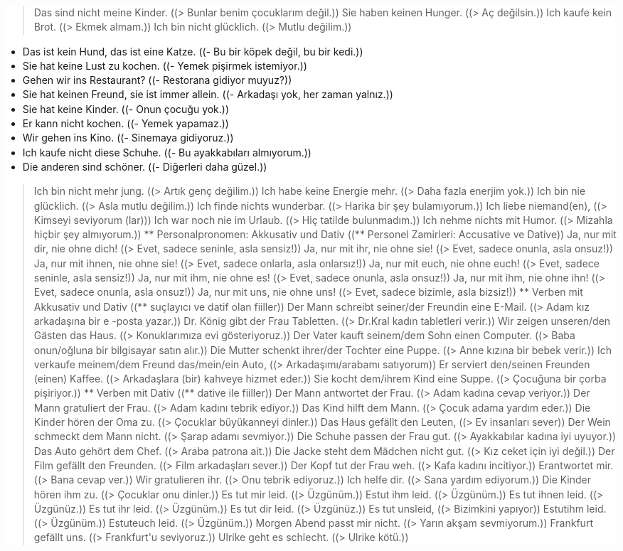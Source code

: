 > Das sind nicht meine Kinder. ((> Bunlar benim çocuklarım değil.))
> Sie haben keinen Hunger. ((> Aç değilsin.))
> Ich kaufe kein Brot. ((> Ekmek almam.))
> Ich bin nicht glücklich. ((> Mutlu değilim.))
- Das ist kein Hund, das ist eine Katze. ((- Bu bir köpek değil, bu bir kedi.))
- Sie hat keine Lust zu kochen. ((- Yemek pişirmek istemiyor.))
- Gehen wir ins Restaurant? ((- Restorana gidiyor muyuz?))
- Sie hat keinen Freund, sie ist immer allein. ((- Arkadaşı yok, her zaman yalnız.))
- Sie hat keine Kinder. ((- Onun çocuğu yok.))
- Er kann nicht kochen. ((- Yemek yapamaz.))
- Wir gehen ins Kino. ((- Sinemaya gidiyoruz.))
- Ich kaufe nicht diese Schuhe. ((- Bu ayakkabıları almıyorum.))
- Die anderen sind schöner. ((- Diğerleri daha güzel.))
> Ich bin nicht mehr jung. ((> Artık genç değilim.))
> Ich habe keine Energie mehr. ((> Daha fazla enerjim yok.))
> Ich bin nie glücklich. ((> Asla mutlu değilim.))
> Ich finde nichts wunderbar. ((> Harika bir şey bulamıyorum.))
> Ich liebe niemand(en), ((> Kimseyi seviyorum (lar)))
> Ich war noch nie im Urlaub. ((> Hiç tatilde bulunmadım.))
> Ich nehme nichts mit Humor. ((> Mizahla hiçbir şey almıyorum.))
** Personalpronomen: Akkusativ und Dativ ((** Personel Zamirleri: Accusative ve Dative))
> Ja, nur mit dir, nie ohne dich! ((> Evet, sadece seninle, asla sensiz!))
> Ja, nur mit ihr, nie ohne sie! ((> Evet, sadece onunla, asla onsuz!))
> Ja, nur mit ihnen, nie ohne sie! ((> Evet, sadece onlarla, asla onlarsız!))
> Ja, nur mit euch, nie ohne euch! ((> Evet, sadece seninle, asla sensiz!))
> Ja, nur mit ihm, nie ohne es! ((> Evet, sadece onunla, asla onsuz!))
> Ja, nur mit ihm, nie ohne ihn! ((> Evet, sadece onunla, asla onsuz!))
> Ja, nur mit uns, nie ohne uns! ((> Evet, sadece bizimle, asla bizsiz!))
** Verben mit Akkusativ und Dativ ((** suçlayıcı ve datif olan fiiller))
> Der Mann schreibt seiner/der Freundin eine E-Mail. ((> Adam kız arkadaşına bir e -posta yazar.))
> Dr. König gibt der Frau Tabletten. ((> Dr.Kral kadın tabletleri verir.))
> Wir zeigen unseren/den Gästen das Haus. ((> Konuklarımıza evi gösteriyoruz.))
> Der Vater kauft seinem/dem Sohn einen Computer. ((> Baba onun/oğluna bir bilgisayar satın alır.))
> Die Mutter schenkt ihrer/der Tochter eine Puppe. ((> Anne kızına bir bebek verir.))
> Ich verkaufe meinem/dem Freund das/mein/ein Auto, ((> Arkadaşımı/arabamı satıyorum))
> Er serviert den/seinen Freunden (einen) Kaffee. ((> Arkadaşlara (bir) kahveye hizmet eder.))
> Sie kocht dem/ihrem Kind eine Suppe. ((> Çocuğuna bir çorba pişiriyor.))
** Verben mit Dativ ((** dative ile fiiller))
> Der Mann antwortet der Frau. ((> Adam kadına cevap veriyor.))
> Der Mann gratuliert der Frau. ((> Adam kadını tebrik ediyor.))
> Das Kind hilft dem Mann. ((> Çocuk adama yardım eder.))
> Die Kinder hören der Oma zu. ((> Çocuklar büyükanneyi dinler.))
> Das Haus gefällt den Leuten, ((> Ev insanları sever))
> Der Wein schmeckt dem Mann nicht. ((> Şarap adamı sevmiyor.))
> Die Schuhe passen der Frau gut. ((> Ayakkabılar kadına iyi uyuyor.))
> Das Auto gehört dem Chef. ((> Araba patrona ait.))
> Die Jacke steht dem Mädchen nicht gut. ((> Kız ceket için iyi değil.))
> Der Film gefällt den Freunden. ((> Film arkadaşları sever.))
> Der Kopf tut der Frau weh. ((> Kafa kadını incitiyor.))
> Erantwortet mir. ((> Bana cevap ver.))
> Wir gratulieren ihr. ((> Onu tebrik ediyoruz.))
> Ich helfe dir. ((> Sana yardım ediyorum.))
> Die Kinder hören ihm zu. ((> Çocuklar onu dinler.))
> Es tut mir leid. ((> Üzgünüm.))
> Estut ihm leid. ((> Üzgünüm.))
> Es tut ihnen leid. ((> Üzgünüz.))
> Es tut ihr leid. ((> Üzgünüm.))
> Es tut dir leid. ((> Üzgünüz.))
> Es tut unsleid, ((> Bizimkini yapıyor))
> Estutihm leid. ((> Üzgünüm.))
> Estuteuch leid. ((> Üzgünüm.))
> Morgen Abend passt mir nicht. ((> Yarın akşam sevmiyorum.))
> Frankfurt gefällt uns. ((> Frankfurt'u seviyoruz.))
> Ulrike geht es schlecht. ((> Ulrike kötü.))